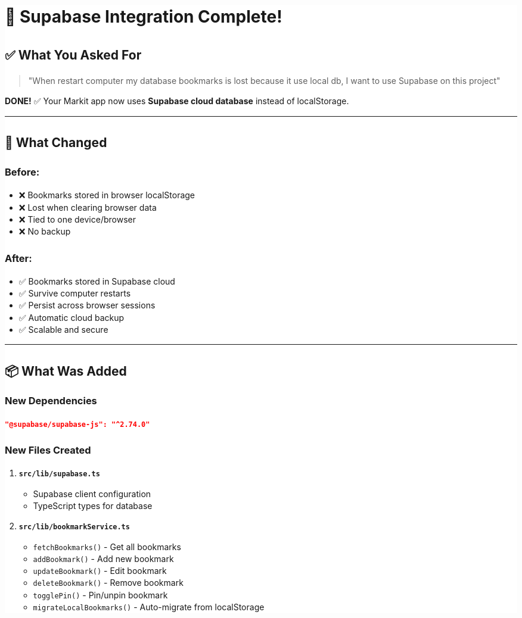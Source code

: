 # 🎉 Supabase Integration Complete!

## ✅ What You Asked For

> "When restart computer my database bookmarks is lost because it use local db, I want to use Supabase on this project"

**DONE!** ✅ Your Markit app now uses **Supabase cloud database** instead of localStorage.

---

## 🔄 What Changed

### Before:

- ❌ Bookmarks stored in browser localStorage
- ❌ Lost when clearing browser data
- ❌ Tied to one device/browser
- ❌ No backup

### After:

- ✅ Bookmarks stored in Supabase cloud
- ✅ Survive computer restarts
- ✅ Persist across browser sessions
- ✅ Automatic cloud backup
- ✅ Scalable and secure

---

## 📦 What Was Added

### New Dependencies

```json
"@supabase/supabase-js": "^2.74.0"
```

### New Files Created

1. **`src/lib/supabase.ts`**

   - Supabase client configuration
   - TypeScript types for database

2. **`src/lib/bookmarkService.ts`**

   - `fetchBookmarks()` - Get all bookmarks
   - `addBookmark()` - Add new bookmark
   - `updateBookmark()` - Edit bookmark
   - `deleteBookmark()` - Remove bookmark
   - `togglePin()` - Pin/unpin bookmark
   - `migrateLocalBookmarks()` - Auto-migrate from localStorage

